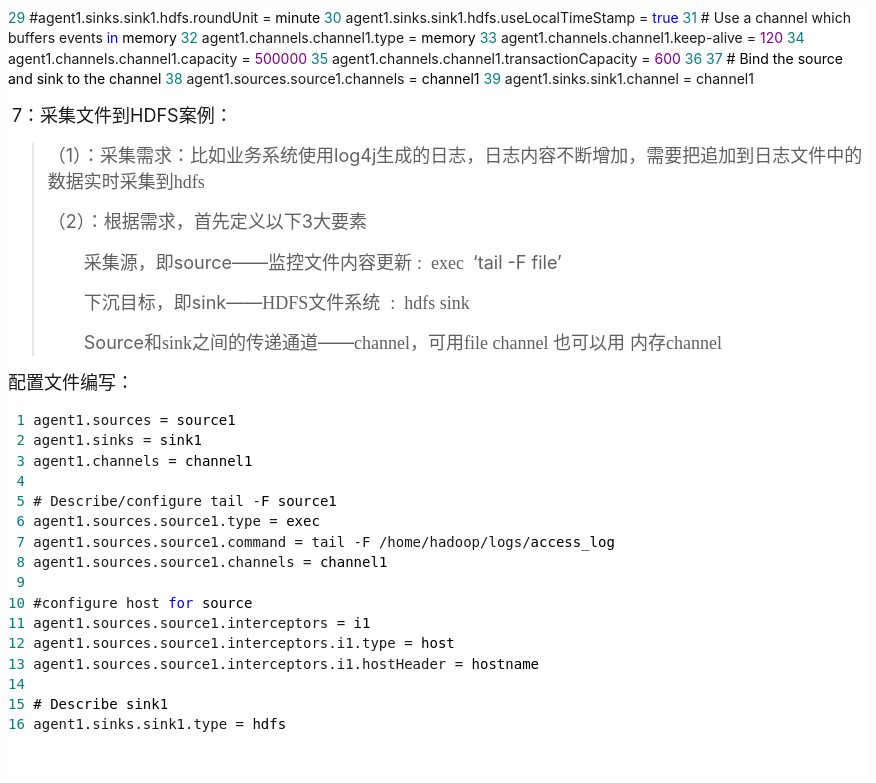 <span style="color:#008080;">29</span> #agent1.sinks.sink1.hdfs.roundUnit =<span style="color:#000000;"> minute
</span><span style="color:#008080;">30</span> agent1.sinks.sink1.hdfs.useLocalTimeStamp = <span style="color:#0000ff;">true</span>
<span style="color:#008080;">31</span> # Use a channel which buffers events <span style="color:#0000ff;">in</span><span style="color:#000000;"> memory
</span><span style="color:#008080;">32</span> agent1.channels.channel1.type =<span style="color:#000000;"> memory
</span><span style="color:#008080;">33</span> agent1.channels.channel1.keep-alive = <span style="color:#800080;">120</span>
<span style="color:#008080;">34</span> agent1.channels.channel1.capacity = <span style="color:#800080;">500000</span>
<span style="color:#008080;">35</span> agent1.channels.channel1.transactionCapacity = <span style="color:#800080;">600</span>
<span style="color:#008080;">36</span> 
<span style="color:#008080;">37</span> <span style="color:#000000;"># Bind the source and sink to the channel
</span><span style="color:#008080;">38</span> agent1.sources.source1.channels =<span style="color:#000000;"> channel1
</span><span style="color:#008080;">39</span> agent1.sinks.sink1.channel = channel1</pre>
</div>
<p> <span style="font-size:18px;">7：采集文件到HDFS案例：</span></p>
<blockquote>
<p><span style="font-size:18px;">（1）：采集需求：比如业务系统使用log4j生成的日志，日志内容不断增加，需要把追加到日志文件中的数据实时采集到<span style="font-family:Calibri;">hdfs</span></span></p>
<p><span style="font-size:18px;">（2）：根据需求，首先定义以下3大要素</span></p>
<p class="15"><span style="font-size:18px;">　　采集源，即source——监控文件内容更新 <span style="font-family:Calibri;">
:  exec  </span>‘tail -F file’</span></p>
<p class="15"><span style="font-size:18px;">　　下沉目标，即sink——<span style="font-family:Calibri;">HDFS</span>文件系统  <span style="font-family:Calibri;">:  hdfs sink</span></span></p>
<p class="15"><span style="font-size:18px;">　　Source和<span style="font-family:Calibri;">sink</span>之间的传递通道——<span style="font-family:Calibri;">channel</span>，可用<span style="font-family:Calibri;">file channel
</span>也可以用 内存<span style="font-family:Calibri;">channel</span></span></p>
</blockquote>
<p><span style="font-size:18px;">配置文件编写：</span></p>
<div class="cnblogs_code">
<pre><span style="color:#008080;"> 1</span> agent1.sources =<span style="color:#000000;"> source1
</span><span style="color:#008080;"> 2</span> agent1.sinks =<span style="color:#000000;"> sink1
</span><span style="color:#008080;"> 3</span> agent1.channels =<span style="color:#000000;"> channel1
</span><span style="color:#008080;"> 4</span> 
<span style="color:#008080;"> 5</span> # Describe/configure tail -<span style="color:#000000;">F source1
</span><span style="color:#008080;"> 6</span> agent1.sources.source1.type =<span style="color:#000000;"> exec
</span><span style="color:#008080;"> 7</span> agent1.sources.source1.command = tail -F /home/hadoop/logs/<span style="color:#000000;">access_log
</span><span style="color:#008080;"> 8</span> agent1.sources.source1.channels =<span style="color:#000000;"> channel1
</span><span style="color:#008080;"> 9</span> 
<span style="color:#008080;">10</span> #configure host <span style="color:#0000ff;">for</span><span style="color:#000000;"> source
</span><span style="color:#008080;">11</span> agent1.sources.source1.interceptors =<span style="color:#000000;"> i1
</span><span style="color:#008080;">12</span> agent1.sources.source1.interceptors.i1.type =<span style="color:#000000;"> host
</span><span style="color:#008080;">13</span> agent1.sources.source1.interceptors.i1.hostHeader =<span style="color:#000000;"> hostname
</span><span style="color:#008080;">14</span> 
<span style="color:#008080;">15</span> <span style="color:#000000;"># Describe sink1
</span><span style="color:#008080;">16</span> agent1.sinks.sink1.type =<span style="color:#000000;"> hdfs